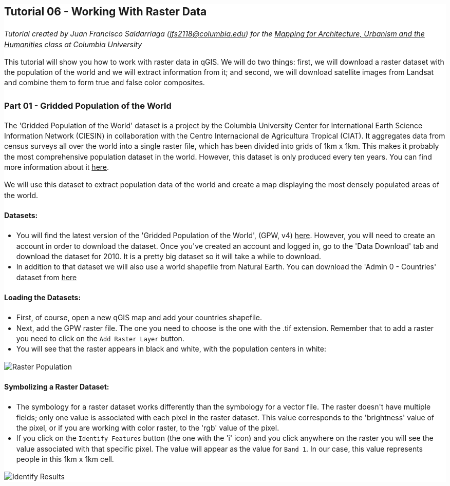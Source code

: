 ## Tutorial 06 - Working With Raster Data
*Tutorial created by Juan Francisco Saldarriaga (jfs2118@columbia.edu) for the [Mapping for Architecture, Urbanism and the Humanities](https://github.com/juanfrans-courses/mapping_arch_hum) class at Columbia University*

This tutorial will show you how to work with raster data in qGIS. We will do two things: first, we will download a raster dataset with the population of the world and we will extract information from it; and second, we will download satellite images from Landsat and combine them to form true and false color composites.

### Part 01 - Gridded Population of the World
The 'Gridded Population of the World' dataset is a project by the Columbia University Center for International Earth Science Information Network (CIESIN) in collaboration with the Centro Internacional de Agricultura Tropical (CIAT). It aggregates data from census surveys all over the world into a single raster file, which has been divided into grids of 1km x 1km. This makes it probably the most comprehensive population dataset in the world. However, this dataset is only produced every ten years. You can find more information about it [here](http://sedac.ciesin.columbia.edu/data/collection/gpw-v3).

We will use this dataset to extract population data of the world and create a map displaying the most densely populated areas of the world.

#### Datasets:
* You will find the latest version of the 'Gridded Population of the World', (GPW, v4) [here](http://beta.sedac.ciesin.columbia.edu/data/set/gpw-v4-population-count/data-download). However, you will need to create an account in order to download the dataset. Once you've created an account and logged in, go to the 'Data Download' tab and download the dataset for 2010. It is a pretty big dataset so it will take a while to download.
* In addition to that dataset we will also use a world shapefile from Natural Earth. You can download the 'Admin 0 - Countries' dataset from [here](http://www.naturalearthdata.com/downloads/10m-cultural-vectors/)

#### Loading the Datasets:
* First, of course, open a new qGIS map and add your countries shapefile.
* Next, add the GPW raster file. The one you need to choose is the one with the .tif extension. Remember that to add a raster you need to click on the `Add Raster Layer` button.
* You will see that the raster appears in black and white, with the population centers in white:

![Raster Population](https://github.com/juanfrans-courses/mapping_arch_hum/blob/master/Spring_2016/Tutorials/Images/06_Raster_Data/01_Raster_Population.png)

#### Symbolizing a Raster Dataset:
* The symbology for a raster dataset works differently than the symbology for a vector file. The raster doesn't have multiple fields; only one value is associated with each pixel in the raster dataset. This value corresponds to the 'brightness' value of the pixel, or if you are working with color raster, to the 'rgb' value of the pixel.
* If you click on the `Identify Features` button (the one with the 'i' icon) and you click anywhere on the raster you will see the value associated with that specific pixel. The value will appear as the value for `Band 1`. In our case, this value represents people in this 1km x 1km cell.

![Identify Results](https://github.com/juanfrans-courses/mapping_arch_hum/blob/master/Spring_2016/Tutorials/Images/06_Raster_Data/02_Identify_Results.png)
